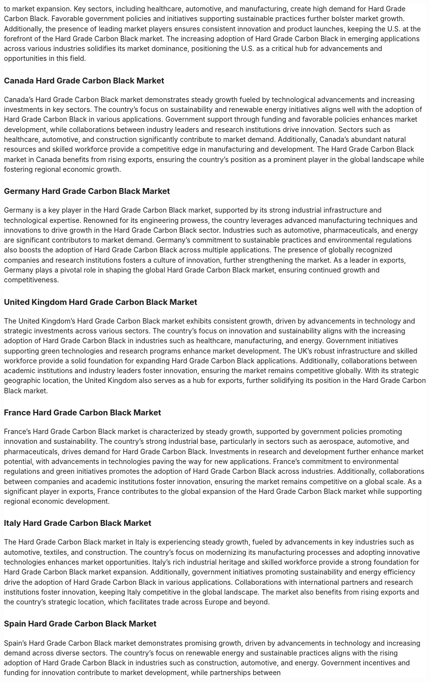 to market expansion. Key sectors, including healthcare, automotive, and manufacturing, create high demand for Hard Grade Carbon Black. Favorable government policies and initiatives supporting sustainable practices further bolster market growth. Additionally, the presence of leading market players ensures consistent innovation and product launches, keeping the U.S. at the forefront of the Hard Grade Carbon Black market. The increasing adoption of Hard Grade Carbon Black in emerging applications across various industries solidifies its market dominance, positioning the U.S. as a critical hub for advancements and opportunities in this field.</p><h3>Canada Hard Grade Carbon Black Market</h3><p>Canada&rsquo;s Hard Grade Carbon Black market demonstrates steady growth fueled by technological advancements and increasing investments in key sectors. The country&rsquo;s focus on sustainability and renewable energy initiatives aligns well with the adoption of Hard Grade Carbon Black in various applications. Government support through funding and favorable policies enhances market development, while collaborations between industry leaders and research institutions drive innovation. Sectors such as healthcare, automotive, and construction significantly contribute to market demand. Additionally, Canada&rsquo;s abundant natural resources and skilled workforce provide a competitive edge in manufacturing and development. The Hard Grade Carbon Black market in Canada benefits from rising exports, ensuring the country&rsquo;s position as a prominent player in the global landscape while fostering regional economic growth.</p><h3>Germany Hard Grade Carbon Black Market</h3><p>Germany is a key player in the Hard Grade Carbon Black market, supported by its strong industrial infrastructure and technological expertise. Renowned for its engineering prowess, the country leverages advanced manufacturing techniques and innovations to drive growth in the Hard Grade Carbon Black sector. Industries such as automotive, pharmaceuticals, and energy are significant contributors to market demand. Germany&rsquo;s commitment to sustainable practices and environmental regulations also boosts the adoption of Hard Grade Carbon Black across multiple applications. The presence of globally recognized companies and research institutions fosters a culture of innovation, further strengthening the market. As a leader in exports, Germany plays a pivotal role in shaping the global Hard Grade Carbon Black market, ensuring continued growth and competitiveness.</p><h3>United Kingdom Hard Grade Carbon Black Market</h3><p>The United Kingdom&rsquo;s Hard Grade Carbon Black market exhibits consistent growth, driven by advancements in technology and strategic investments across various sectors. The country&rsquo;s focus on innovation and sustainability aligns with the increasing adoption of Hard Grade Carbon Black in industries such as healthcare, manufacturing, and energy. Government initiatives supporting green technologies and research programs enhance market development. The UK&rsquo;s robust infrastructure and skilled workforce provide a solid foundation for expanding Hard Grade Carbon Black applications. Additionally, collaborations between academic institutions and industry leaders foster innovation, ensuring the market remains competitive globally. With its strategic geographic location, the United Kingdom also serves as a hub for exports, further solidifying its position in the Hard Grade Carbon Black market.</p><h3>France Hard Grade Carbon Black Market</h3><p>France&rsquo;s Hard Grade Carbon Black market is characterized by steady growth, supported by government policies promoting innovation and sustainability. The country&rsquo;s strong industrial base, particularly in sectors such as aerospace, automotive, and pharmaceuticals, drives demand for Hard Grade Carbon Black. Investments in research and development further enhance market potential, with advancements in technologies paving the way for new applications. France&rsquo;s commitment to environmental regulations and green initiatives promotes the adoption of Hard Grade Carbon Black across industries. Additionally, collaborations between companies and academic institutions foster innovation, ensuring the market remains competitive on a global scale. As a significant player in exports, France contributes to the global expansion of the Hard Grade Carbon Black market while supporting regional economic development.</p><h3>Italy Hard Grade Carbon Black Market</h3><p>The Hard Grade Carbon Black market in Italy is experiencing steady growth, fueled by advancements in key industries such as automotive, textiles, and construction. The country&rsquo;s focus on modernizing its manufacturing processes and adopting innovative technologies enhances market opportunities. Italy&rsquo;s rich industrial heritage and skilled workforce provide a strong foundation for Hard Grade Carbon Black market expansion. Additionally, government initiatives promoting sustainability and energy efficiency drive the adoption of Hard Grade Carbon Black in various applications. Collaborations with international partners and research institutions foster innovation, keeping Italy competitive in the global landscape. The market also benefits from rising exports and the country&rsquo;s strategic location, which facilitates trade across Europe and beyond.</p><h3>Spain Hard Grade Carbon Black Market</h3><p>Spain&rsquo;s Hard Grade Carbon Black market demonstrates promising growth, driven by advancements in technology and increasing demand across diverse sectors. The country&rsquo;s focus on renewable energy and sustainable practices aligns with the rising adoption of Hard Grade Carbon Black in industries such as construction, automotive, and energy. Government incentives and funding for innovation contribute to market development, while partnerships between